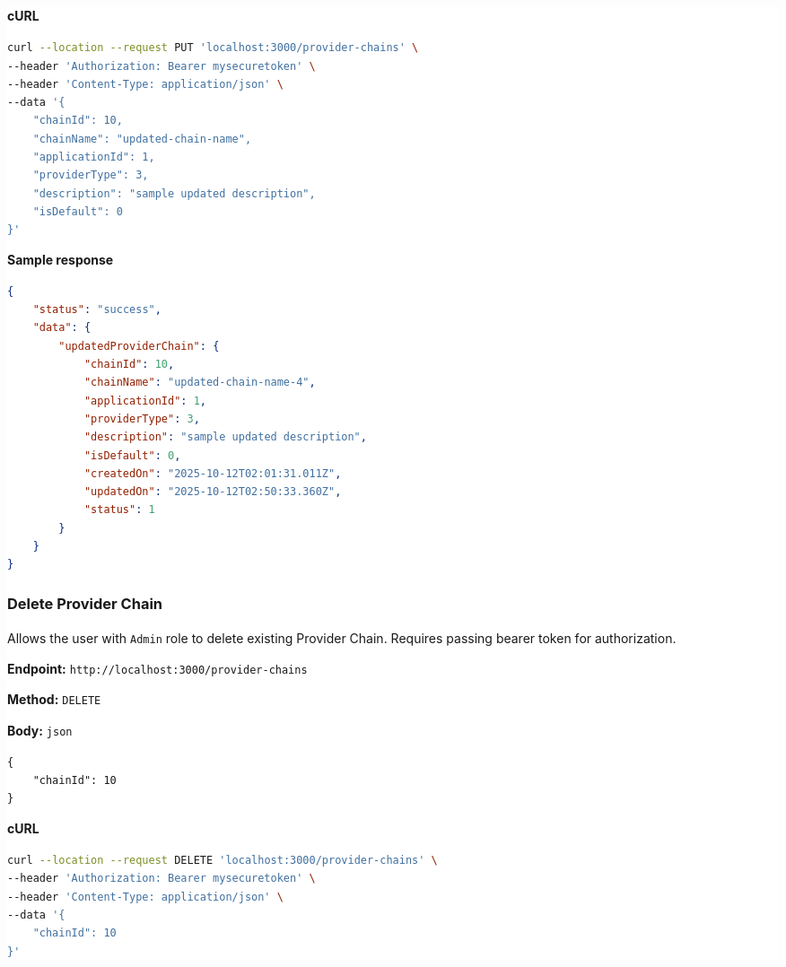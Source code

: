 **cURL**

```sh
curl --location --request PUT 'localhost:3000/provider-chains' \
--header 'Authorization: Bearer mysecuretoken' \
--header 'Content-Type: application/json' \
--data '{
    "chainId": 10,
    "chainName": "updated-chain-name",
    "applicationId": 1,
    "providerType": 3,
    "description": "sample updated description",
    "isDefault": 0
}'
```

**Sample response**

```json
{
    "status": "success",
    "data": {
        "updatedProviderChain": {
            "chainId": 10,
            "chainName": "updated-chain-name-4",
            "applicationId": 1,
            "providerType": 3,
            "description": "sample updated description",
            "isDefault": 0,
            "createdOn": "2025-10-12T02:01:31.011Z",
            "updatedOn": "2025-10-12T02:50:33.360Z",
            "status": 1
        }
    }
}
```

### Delete Provider Chain

Allows the user with `Admin` role to delete existing Provider Chain. Requires passing bearer token for authorization.

**Endpoint:** `http://localhost:3000/provider-chains`

**Method:** `DELETE`

**Body:** `json`

```jsonc
{
    "chainId": 10
}
```

**cURL**

```sh
curl --location --request DELETE 'localhost:3000/provider-chains' \
--header 'Authorization: Bearer mysecuretoken' \
--header 'Content-Type: application/json' \
--data '{
    "chainId": 10
}'
```
